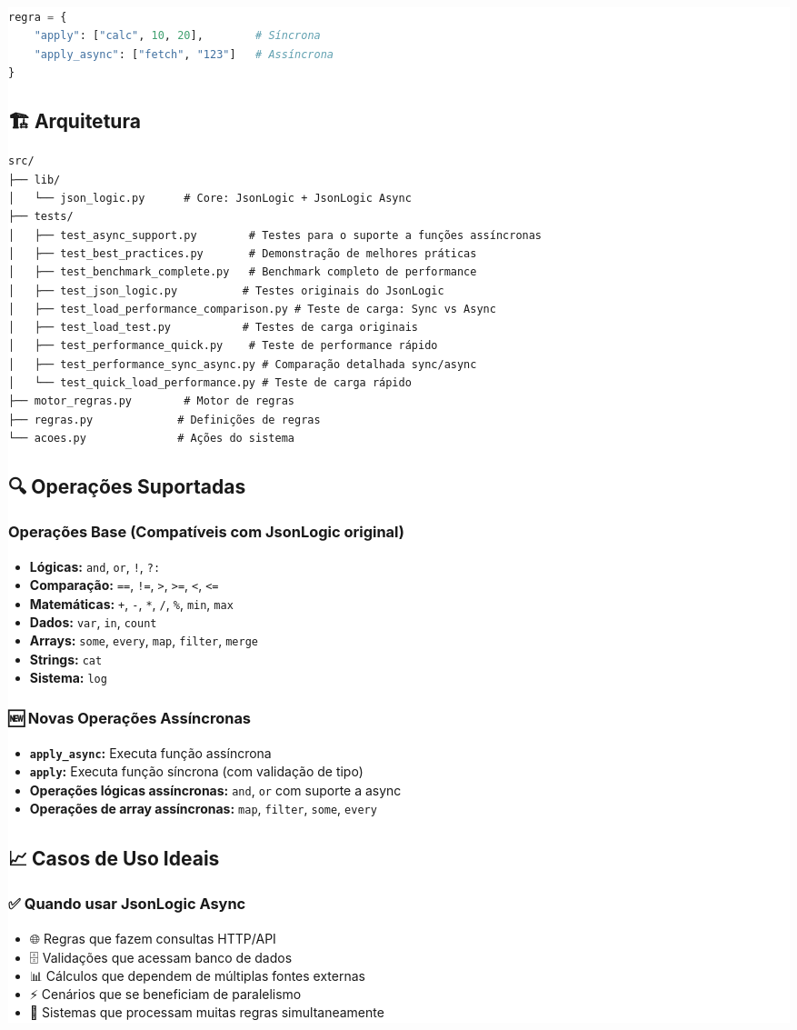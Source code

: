```python
regra = {
    "apply": ["calc", 10, 20],        # Síncrona
    "apply_async": ["fetch", "123"]   # Assíncrona
}
```

## 🏗️ Arquitetura

```
src/
├── lib/
│   └── json_logic.py      # Core: JsonLogic + JsonLogic Async
├── tests/
│   ├── test_async_support.py        # Testes para o suporte a funções assíncronas
│   ├── test_best_practices.py       # Demonstração de melhores práticas
│   ├── test_benchmark_complete.py   # Benchmark completo de performance
│   ├── test_json_logic.py          # Testes originais do JsonLogic
│   ├── test_load_performance_comparison.py # Teste de carga: Sync vs Async
│   ├── test_load_test.py           # Testes de carga originais
│   ├── test_performance_quick.py    # Teste de performance rápido
│   ├── test_performance_sync_async.py # Comparação detalhada sync/async
│   └── test_quick_load_performance.py # Teste de carga rápido
├── motor_regras.py        # Motor de regras
├── regras.py             # Definições de regras
└── acoes.py              # Ações do sistema
```

## 🔍 Operações Suportadas

### Operações Base (Compatíveis com JsonLogic original)
- **Lógicas:** `and`, `or`, `!`, `?:`
- **Comparação:** `==`, `!=`, `>`, `>=`, `<`, `<=`
- **Matemáticas:** `+`, `-`, `*`, `/`, `%`, `min`, `max`
- **Dados:** `var`, `in`, `count`
- **Arrays:** `some`, `every`, `map`, `filter`, `merge`
- **Strings:** `cat`
- **Sistema:** `log`

### 🆕 Novas Operações Assíncronas
- **`apply_async`:** Executa função assíncrona
- **`apply`:** Executa função síncrona (com validação de tipo)
- **Operações lógicas assíncronas:** `and`, `or` com suporte a async
- **Operações de array assíncronas:** `map`, `filter`, `some`, `every`

## 📈 Casos de Uso Ideais

### ✅ Quando usar JsonLogic Async
- 🌐 Regras que fazem consultas HTTP/API
- 🗄️ Validações que acessam banco de dados
- 📊 Cálculos que dependem de múltiplas fontes externas
- ⚡ Cenários que se beneficiam de paralelismo
- 🔄 Sistemas que processam muitas regras simultaneamente
